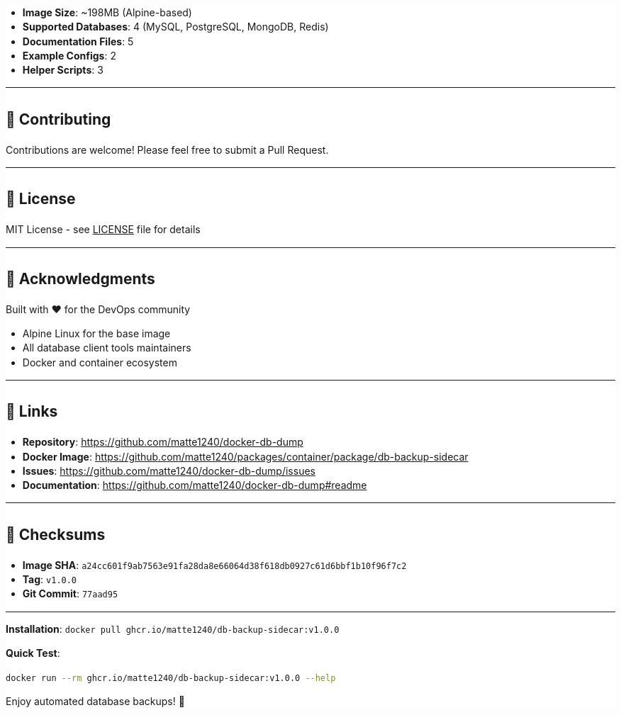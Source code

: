 - **Image Size**: ~198MB (Alpine-based)
- **Supported Databases**: 4 (MySQL, PostgreSQL, MongoDB, Redis)
- **Documentation Files**: 5
- **Example Configs**: 2
- **Helper Scripts**: 3

---

## 🤝 Contributing

Contributions are welcome! Please feel free to submit a Pull Request.

---

## 📄 License

MIT License - see [LICENSE](LICENSE) file for details

---

## 🙏 Acknowledgments

Built with ❤️ for the DevOps community

- Alpine Linux for the base image
- All database client tools maintainers
- Docker and container ecosystem

---

## 🔗 Links

- **Repository**: https://github.com/matte1240/docker-db-dump
- **Docker Image**: https://github.com/matte1240/packages/container/package/db-backup-sidecar
- **Issues**: https://github.com/matte1240/docker-db-dump/issues
- **Documentation**: https://github.com/matte1240/docker-db-dump#readme

---

## 📝 Checksums

- **Image SHA**: `a24cc601f9ab7563e91fa28da8e66064d38f618db0927c61d6bbf1b10f96f7c2`
- **Tag**: `v1.0.0`
- **Git Commit**: `77aad95`

---

**Installation**: `docker pull ghcr.io/matte1240/db-backup-sidecar:v1.0.0`

**Quick Test**:
```bash
docker run --rm ghcr.io/matte1240/db-backup-sidecar:v1.0.0 --help
```

Enjoy automated database backups! 🚀
